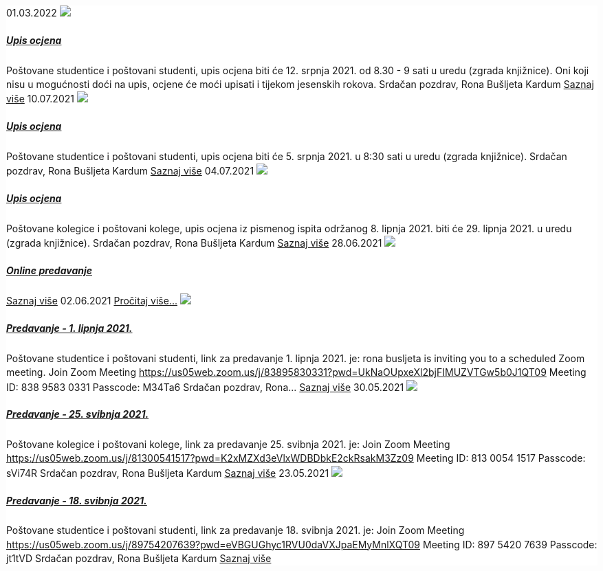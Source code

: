 01.03.2022
[ ![](https://www.fhs.hr/_pub/themes_static/hrstud2024/default/img/default_news.jpg) ](https://www.fhs.hr/predmet/mnp_a?@=21ft6#news_80332)
#####  [Upis ocjena](https://www.fhs.hr/predmet/mnp_a?@=21ft6#news_80332)
Poštovane studentice i poštovani studenti, upis ocjena biti će 12. srpnja 2021. od 8.30 - 9 sati u uredu (zgrada knjižnice). Oni koji nisu u mogućnosti doći na upis, ocjene će moći upisati i tijekom jesenskih rokova. Srdačan pozdrav, Rona Bušljeta Kardum 
[Saznaj više](https://www.fhs.hr/predmet/mnp_a?@=21ft6#news_80332)
10.07.2021
[ ![](https://www.fhs.hr/_pub/themes_static/hrstud2024/default/img/default_news.jpg) ](https://www.fhs.hr/predmet/mnp_a?@=21fs7#news_80332)
#####  [Upis ocjena](https://www.fhs.hr/predmet/mnp_a?@=21fs7#news_80332)
Poštovane studentice i poštovani studenti, upis ocjena biti će 5. srpnja 2021. u 8:30 sati u uredu (zgrada knjižnice). Srdačan pozdrav, Rona Bušljeta Kardum 
[Saznaj više](https://www.fhs.hr/predmet/mnp_a?@=21fs7#news_80332)
04.07.2021
[ ![](https://www.fhs.hr/_pub/themes_static/hrstud2024/default/img/default_news.jpg) ](https://www.fhs.hr/predmet/mnp_a?@=21fr7#news_80332)
#####  [Upis ocjena](https://www.fhs.hr/predmet/mnp_a?@=21fr7#news_80332)
Poštovane kolegice i poštovani kolege, upis ocjena iz pismenog ispita održanog 8. lipnja 2021. biti će 29. lipnja 2021. u uredu (zgrada knjižnice). Srdačan pozdrav, Rona Bušljeta Kardum 
[Saznaj više](https://www.fhs.hr/predmet/mnp_a?@=21fr7#news_80332)
28.06.2021
[ ![](https://www.fhs.hr/_pub/themes_static/hrstud2024/default/img/default_news.jpg) ](https://www.fhs.hr/predmet/mnp_a?@=21fk7#news_80332)
#####  [Online predavanje](https://www.fhs.hr/predmet/mnp_a?@=21fk7#news_80332)
[Saznaj više](https://www.fhs.hr/predmet/mnp_a?@=21fk7#news_80332)
02.06.2021
[Pročitaj više...](https://www.fhs.hr/predmet/mnp_a?@=21fk7#news_80332 "Pročitaj obavijest: Online predavanje")
[ ![](https://www.fhs.hr/_pub/themes_static/hrstud2024/default/img/default_news.jpg) ](https://www.fhs.hr/predmet/mnp_a?@=21fi7#news_80332)
#####  [Predavanje - 1. lipnja 2021.](https://www.fhs.hr/predmet/mnp_a?@=21fi7#news_80332)
Poštovane studentice i poštovani studenti, link za predavanje 1. lipnja 2021. je: rona busljeta is inviting you to a scheduled Zoom meeting. Join Zoom Meeting https://us05web.zoom.us/j/83895830331?pwd=UkNaOUpxeXl2bjFIMUZVTGw5b0J1QT09 Meeting ID: 838 9583 0331 Passcode: M34Ta6 Srdačan pozdrav, Rona... 
[Saznaj više](https://www.fhs.hr/predmet/mnp_a?@=21fi7#news_80332)
30.05.2021
[ ![](https://www.fhs.hr/_pub/themes_static/hrstud2024/default/img/default_news.jpg) ](https://www.fhs.hr/predmet/mnp_a?@=21ffb#news_80332)
#####  [Predavanje - 25. svibnja 2021.](https://www.fhs.hr/predmet/mnp_a?@=21ffb#news_80332)
Poštovane kolegice i poštovani kolege, link za predavanje 25. svibnja 2021. je: Join Zoom Meeting https://us05web.zoom.us/j/81300541517?pwd=K2xMZXd3eVlxWDBDbkE2ckRsakM3Zz09 Meeting ID: 813 0054 1517 Passcode: sVi74R Srdačan pozdrav, Rona Bušljeta Kardum 
[Saznaj više](https://www.fhs.hr/predmet/mnp_a?@=21ffb#news_80332)
23.05.2021
[ ![](https://www.fhs.hr/_pub/themes_static/hrstud2024/default/img/default_news.jpg) ](https://www.fhs.hr/predmet/mnp_a?@=21fci#news_80332)
#####  [Predavanje - 18. svibnja 2021.](https://www.fhs.hr/predmet/mnp_a?@=21fci#news_80332)
Poštovane studentice i poštovani studenti, link za predavanje 18. svibnja 2021. je: Join Zoom Meeting https://us05web.zoom.us/j/89754207639?pwd=eVBGUGhyc1RVU0daVXJpaEMyMnlXQT09 Meeting ID: 897 5420 7639 Passcode: jt1tVD Srdačan pozdrav, Rona Bušljeta Kardum 
[Saznaj više](https://www.fhs.hr/predmet/mnp_a?@=21fci#news_80332)